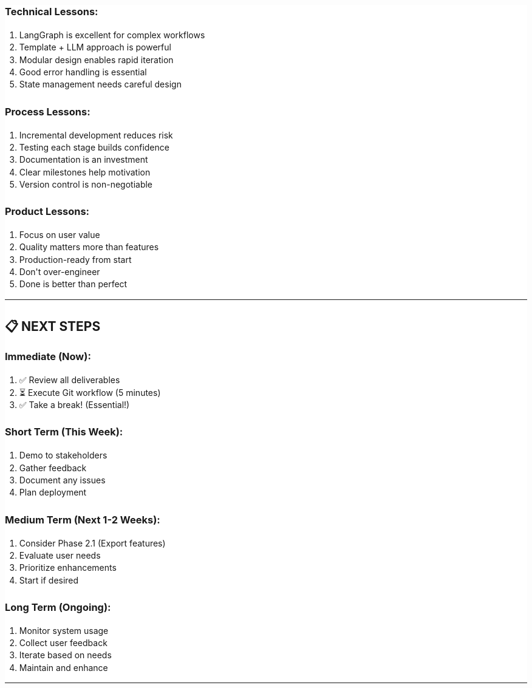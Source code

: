 ### **Technical Lessons:**
1. LangGraph is excellent for complex workflows
2. Template + LLM approach is powerful
3. Modular design enables rapid iteration
4. Good error handling is essential
5. State management needs careful design

### **Process Lessons:**
1. Incremental development reduces risk
2. Testing each stage builds confidence
3. Documentation is an investment
4. Clear milestones help motivation
5. Version control is non-negotiable

### **Product Lessons:**
1. Focus on user value
2. Quality matters more than features
3. Production-ready from start
4. Don't over-engineer
5. Done is better than perfect

---

## 📋 NEXT STEPS

### **Immediate (Now):**
1. ✅ Review all deliverables
2. ⏳ Execute Git workflow (5 minutes)
3. ✅ Take a break! (Essential!)

### **Short Term (This Week):**
1. Demo to stakeholders
2. Gather feedback
3. Document any issues
4. Plan deployment

### **Medium Term (Next 1-2 Weeks):**
1. Consider Phase 2.1 (Export features)
2. Evaluate user needs
3. Prioritize enhancements
4. Start if desired

### **Long Term (Ongoing):**
1. Monitor system usage
2. Collect user feedback
3. Iterate based on needs
4. Maintain and enhance

---
